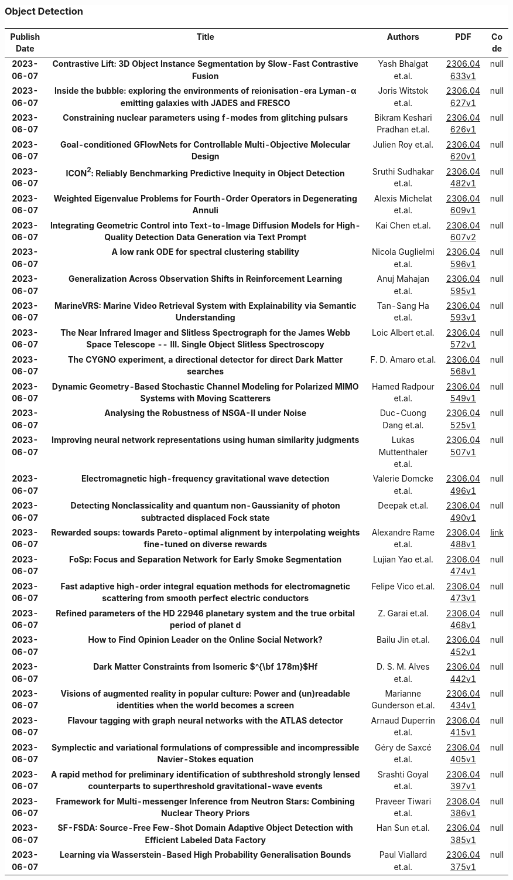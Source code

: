 ### Object Detection
|Publish Date|Title|Authors|PDF|Code|
| :---: | :---: | :---: | :---: | :---: |
|**2023-06-07**|**Contrastive Lift: 3D Object Instance Segmentation by Slow-Fast Contrastive Fusion**|Yash Bhalgat et.al.|[2306.04633v1](http://arxiv.org/abs/2306.04633v1)|null|
|**2023-06-07**|**Inside the bubble: exploring the environments of reionisation-era Lyman-α emitting galaxies with JADES and FRESCO**|Joris Witstok et.al.|[2306.04627v1](http://arxiv.org/abs/2306.04627v1)|null|
|**2023-06-07**|**Constraining nuclear parameters using f-modes from glitching pulsars**|Bikram Keshari Pradhan et.al.|[2306.04626v1](http://arxiv.org/abs/2306.04626v1)|null|
|**2023-06-07**|**Goal-conditioned GFlowNets for Controllable Multi-Objective Molecular Design**|Julien Roy et.al.|[2306.04620v1](http://arxiv.org/abs/2306.04620v1)|null|
|**2023-06-07**|**ICON$^2$: Reliably Benchmarking Predictive Inequity in Object Detection**|Sruthi Sudhakar et.al.|[2306.04482v1](http://arxiv.org/abs/2306.04482v1)|null|
|**2023-06-07**|**Weighted Eigenvalue Problems for Fourth-Order Operators in Degenerating Annuli**|Alexis Michelat et.al.|[2306.04609v1](http://arxiv.org/abs/2306.04609v1)|null|
|**2023-06-07**|**Integrating Geometric Control into Text-to-Image Diffusion Models for High-Quality Detection Data Generation via Text Prompt**|Kai Chen et.al.|[2306.04607v2](http://arxiv.org/abs/2306.04607v2)|null|
|**2023-06-07**|**A low rank ODE for spectral clustering stability**|Nicola Guglielmi et.al.|[2306.04596v1](http://arxiv.org/abs/2306.04596v1)|null|
|**2023-06-07**|**Generalization Across Observation Shifts in Reinforcement Learning**|Anuj Mahajan et.al.|[2306.04595v1](http://arxiv.org/abs/2306.04595v1)|null|
|**2023-06-07**|**MarineVRS: Marine Video Retrieval System with Explainability via Semantic Understanding**|Tan-Sang Ha et.al.|[2306.04593v1](http://arxiv.org/abs/2306.04593v1)|null|
|**2023-06-07**|**The Near Infrared Imager and Slitless Spectrograph for the James Webb Space Telescope -- III. Single Object Slitless Spectroscopy**|Loic Albert et.al.|[2306.04572v1](http://arxiv.org/abs/2306.04572v1)|null|
|**2023-06-07**|**The CYGNO experiment, a directional detector for direct Dark Matter searches**|F. D. Amaro et.al.|[2306.04568v1](http://arxiv.org/abs/2306.04568v1)|null|
|**2023-06-07**|**Dynamic Geometry-Based Stochastic Channel Modeling for Polarized MIMO Systems with Moving Scatterers**|Hamed Radpour et.al.|[2306.04549v1](http://arxiv.org/abs/2306.04549v1)|null|
|**2023-06-07**|**Analysing the Robustness of NSGA-II under Noise**|Duc-Cuong Dang et.al.|[2306.04525v1](http://arxiv.org/abs/2306.04525v1)|null|
|**2023-06-07**|**Improving neural network representations using human similarity judgments**|Lukas Muttenthaler et.al.|[2306.04507v1](http://arxiv.org/abs/2306.04507v1)|null|
|**2023-06-07**|**Electromagnetic high-frequency gravitational wave detection**|Valerie Domcke et.al.|[2306.04496v1](http://arxiv.org/abs/2306.04496v1)|null|
|**2023-06-07**|**Detecting Nonclassicality and quantum non-Gaussianity of photon subtracted displaced Fock state**|Deepak et.al.|[2306.04490v1](http://arxiv.org/abs/2306.04490v1)|null|
|**2023-06-07**|**Rewarded soups: towards Pareto-optimal alignment by interpolating weights fine-tuned on diverse rewards**|Alexandre Rame et.al.|[2306.04488v1](http://arxiv.org/abs/2306.04488v1)|[link](https://github.com/alexrame/rewardedsoups)|
|**2023-06-07**|**FoSp: Focus and Separation Network for Early Smoke Segmentation**|Lujian Yao et.al.|[2306.04474v1](http://arxiv.org/abs/2306.04474v1)|null|
|**2023-06-07**|**Fast adaptive high-order integral equation methods for electromagnetic scattering from smooth perfect electric conductors**|Felipe Vico et.al.|[2306.04473v1](http://arxiv.org/abs/2306.04473v1)|null|
|**2023-06-07**|**Refined parameters of the HD 22946 planetary system and the true orbital period of planet d**|Z. Garai et.al.|[2306.04468v1](http://arxiv.org/abs/2306.04468v1)|null|
|**2023-06-07**|**How to Find Opinion Leader on the Online Social Network?**|Bailu Jin et.al.|[2306.04452v1](http://arxiv.org/abs/2306.04452v1)|null|
|**2023-06-07**|**Dark Matter Constraints from Isomeric $^{\bf 178m}$Hf**|D. S. M. Alves et.al.|[2306.04442v1](http://arxiv.org/abs/2306.04442v1)|null|
|**2023-06-07**|**Visions of augmented reality in popular culture: Power and (un)readable identities when the world becomes a screen**|Marianne Gunderson et.al.|[2306.04434v1](http://arxiv.org/abs/2306.04434v1)|null|
|**2023-06-07**|**Flavour tagging with graph neural networks with the ATLAS detector**|Arnaud Duperrin et.al.|[2306.04415v1](http://arxiv.org/abs/2306.04415v1)|null|
|**2023-06-07**|**Symplectic and variational formulations of compressible and incompressible Navier-Stokes equation**|Géry de Saxcé et.al.|[2306.04405v1](http://arxiv.org/abs/2306.04405v1)|null|
|**2023-06-07**|**A rapid method for preliminary identification of subthreshold strongly lensed counterparts to superthreshold gravitational-wave events**|Srashti Goyal et.al.|[2306.04397v1](http://arxiv.org/abs/2306.04397v1)|null|
|**2023-06-07**|**Framework for Multi-messenger Inference from Neutron Stars: Combining Nuclear Theory Priors**|Praveer Tiwari et.al.|[2306.04386v1](http://arxiv.org/abs/2306.04386v1)|null|
|**2023-06-07**|**SF-FSDA: Source-Free Few-Shot Domain Adaptive Object Detection with Efficient Labeled Data Factory**|Han Sun et.al.|[2306.04385v1](http://arxiv.org/abs/2306.04385v1)|null|
|**2023-06-07**|**Learning via Wasserstein-Based High Probability Generalisation Bounds**|Paul Viallard et.al.|[2306.04375v1](http://arxiv.org/abs/2306.04375v1)|null|
